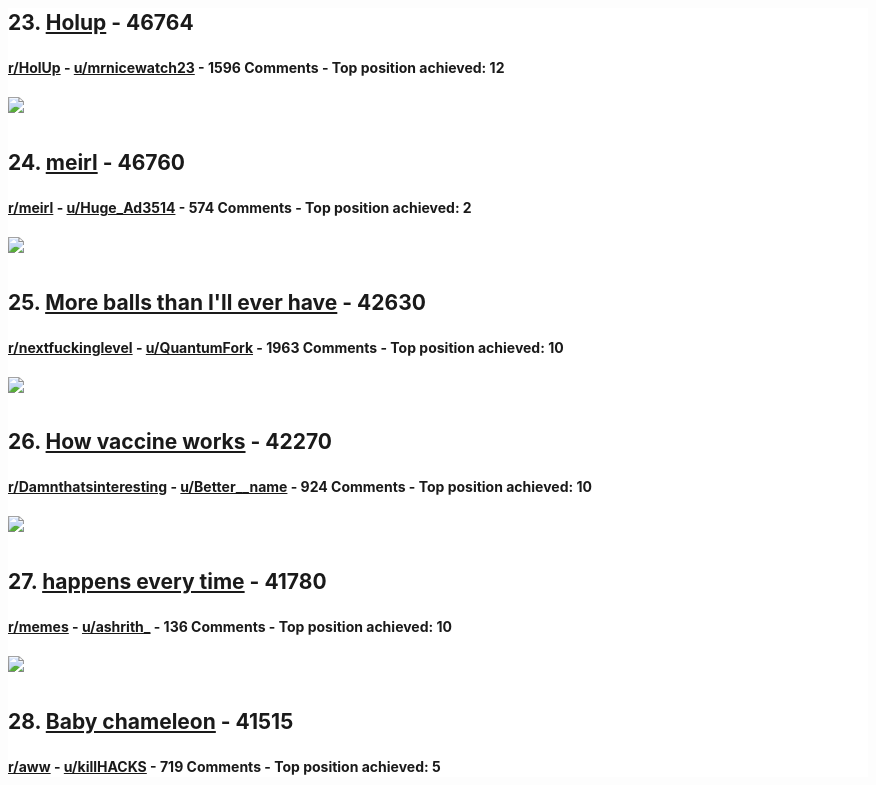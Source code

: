 ## 23. [Holup](http://reddit.com/r/HolUp/comments/par6y5/holup/) - 46764
#### [r/HolUp](http://reddit.com/r/HolUp) - [u/mrnicewatch23](http://reddit.com/u/mrnicewatch23) - 1596 Comments - Top position achieved: 12

<a href="https://v.redd.it/2dfnojq75cj71"><img src="https://b.thumbs.redditmedia.com/GT87ywwhnP4wpcelfg1R7-ryhXfZJEi2bq8JOfXZEak.jpg"></img></a>

## 24. [meirl](http://reddit.com/r/meirl/comments/paweek/meirl/) - 46760
#### [r/meirl](http://reddit.com/r/meirl) - [u/Huge_Ad3514](http://reddit.com/u/Huge_Ad3514) - 574 Comments - Top position achieved: 2

<a href="https://i.redd.it/0uex013tfdj71.jpg"><img src="https://b.thumbs.redditmedia.com/H3xZYIYgwo5268o4FEdtiGm_6C0n3FJ4abAk6V95I6A.jpg"></img></a>

## 25. [More balls than I'll ever have](http://reddit.com/r/nextfuckinglevel/comments/paolj0/more_balls_than_ill_ever_have/) - 42630
#### [r/nextfuckinglevel](http://reddit.com/r/nextfuckinglevel) - [u/QuantumFork](http://reddit.com/u/QuantumFork) - 1963 Comments - Top position achieved: 10

<a href="https://v.redd.it/1sg62vu4hbj71"><img src="https://b.thumbs.redditmedia.com/O1qG3M5SlsLNqZnuqjy555ZYCfM39p2ovI88PgslxNk.jpg"></img></a>

## 26. [How vaccine works](http://reddit.com/r/Damnthatsinteresting/comments/paookx/how_vaccine_works/) - 42270
#### [r/Damnthatsinteresting](http://reddit.com/r/Damnthatsinteresting) - [u/Better__name](http://reddit.com/u/Better__name) - 924 Comments - Top position achieved: 10

<a href="https://v.redd.it/iwfo80zaibj71"><img src="https://b.thumbs.redditmedia.com/uX9HwFJV_NUUgKwnz0OO28bqCphf5v6eFq5E7k1Bh0w.jpg"></img></a>

## 27. [happens every time](http://reddit.com/r/memes/comments/pautk5/happens_every_time/) - 41780
#### [r/memes](http://reddit.com/r/memes) - [u/ashrith_](http://reddit.com/u/ashrith_) - 136 Comments - Top position achieved: 10

<a href="https://i.redd.it/5oqod1hj1dj71.png"><img src="https://b.thumbs.redditmedia.com/JsevZD73_N_ZmT7CbtYhylvg3IZ3mqZ5Wao5LEKGaJI.jpg"></img></a>

## 28. [Baby chameleon](http://reddit.com/r/aww/comments/pas15f/baby_chameleon/) - 41515
#### [r/aww](http://reddit.com/r/aww) - [u/killHACKS](http://reddit.com/u/killHACKS) - 719 Comments - Top position achieved: 5
